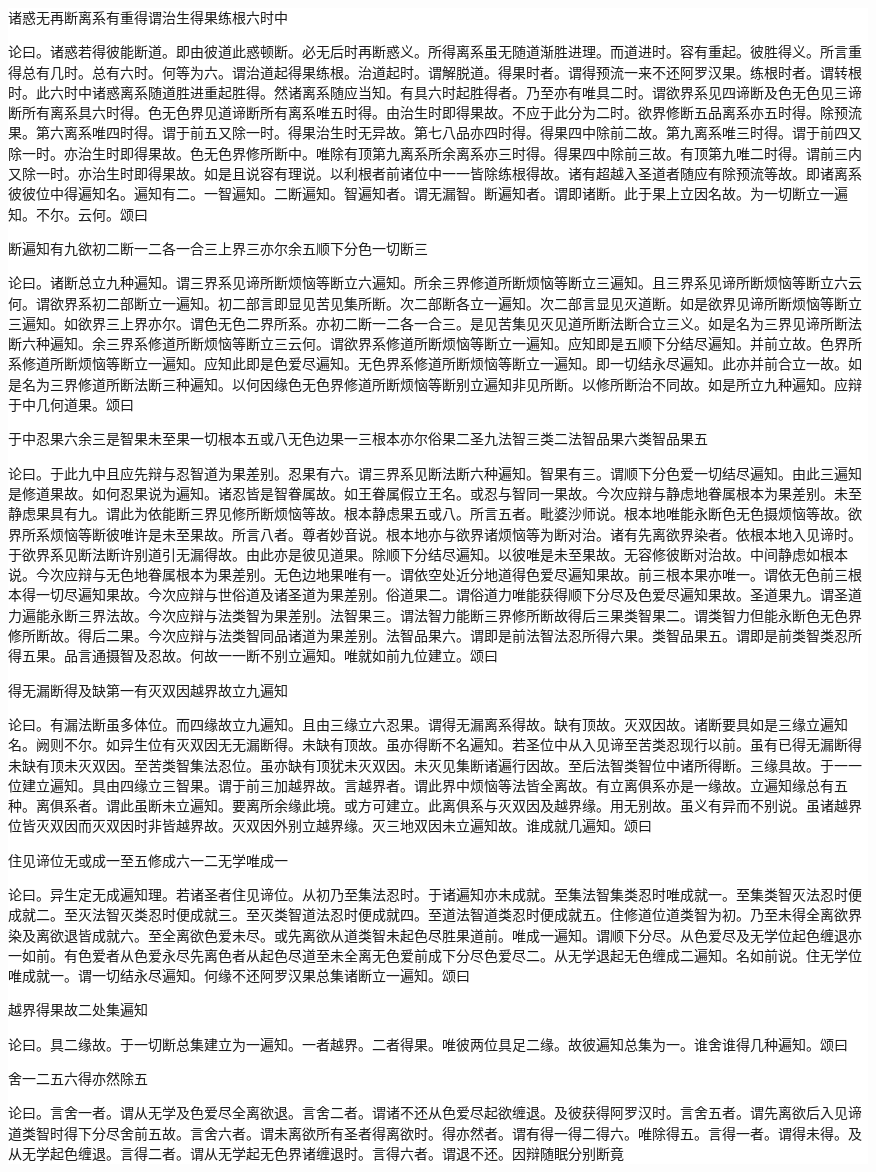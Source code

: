 诸惑无再断离系有重得谓治生得果练根六时中

论曰。诸惑若得彼能断道。即由彼道此惑顿断。必无后时再断惑义。所得离系虽无随道渐胜进理。而道进时。容有重起。彼胜得义。所言重得总有几时。总有六时。何等为六。谓治道起得果练根。治道起时。谓解脱道。得果时者。谓得预流一来不还阿罗汉果。练根时者。谓转根时。此六时中诸惑离系随道胜进重起胜得。然诸离系随应当知。有具六时起胜得者。乃至亦有唯具二时。谓欲界系见四谛断及色无色见三谛断所有离系具六时得。色无色界见道谛断所有离系唯五时得。由治生时即得果故。不应于此分为二时。欲界修断五品离系亦五时得。除预流果。第六离系唯四时得。谓于前五又除一时。得果治生时无异故。第七八品亦四时得。得果四中除前二故。第九离系唯三时得。谓于前四又除一时。亦治生时即得果故。色无色界修所断中。唯除有顶第九离系所余离系亦三时得。得果四中除前三故。有顶第九唯二时得。谓前三内又除一时。亦治生时即得果故。如是且说容有理说。以利根者前诸位中一一皆除练根得故。诸有超越入圣道者随应有除预流等故。即诸离系彼彼位中得遍知名。遍知有二。一智遍知。二断遍知。智遍知者。谓无漏智。断遍知者。谓即诸断。此于果上立因名故。为一切断立一遍知。不尔。云何。颂曰

断遍知有九欲初二断一二各一合三上界三亦尔余五顺下分色一切断三

论曰。诸断总立九种遍知。谓三界系见谛所断烦恼等断立六遍知。所余三界修道所断烦恼等断立三遍知。且三界系见谛所断烦恼等断立六云何。谓欲界系初二部断立一遍知。初二部言即显见苦见集所断。次二部断各立一遍知。次二部言显见灭道断。如是欲界见谛所断烦恼等断立三遍知。如欲界三上界亦尔。谓色无色二界所系。亦初二断一二各一合三。是见苦集见灭见道所断法断合立三义。如是名为三界见谛所断法断六种遍知。余三界系修道所断烦恼等断立三云何。谓欲界系修道所断烦恼等断立一遍知。应知即是五顺下分结尽遍知。并前立故。色界所系修道所断烦恼等断立一遍知。应知此即是色爱尽遍知。无色界系修道所断烦恼等断立一遍知。即一切结永尽遍知。此亦并前合立一故。如是名为三界修道所断法断三种遍知。以何因缘色无色界修道所断烦恼等断别立遍知非见所断。以修所断治不同故。如是所立九种遍知。应辩于中几何道果。颂曰

于中忍果六余三是智果未至果一切根本五或八无色边果一三根本亦尔俗果二圣九法智三类二法智品果六类智品果五

论曰。于此九中且应先辩与忍智道为果差别。忍果有六。谓三界系见断法断六种遍知。智果有三。谓顺下分色爱一切结尽遍知。由此三遍知是修道果故。如何忍果说为遍知。诸忍皆是智眷属故。如王眷属假立王名。或忍与智同一果故。今次应辩与静虑地眷属根本为果差别。未至静虑果具有九。谓此为依能断三界见修所断烦恼等故。根本静虑果五或八。所言五者。毗婆沙师说。根本地唯能永断色无色摄烦恼等故。欲界所系烦恼等断彼唯许是未至果故。所言八者。尊者妙音说。根本地亦与欲界诸烦恼等为断对治。诸有先离欲界染者。依根本地入见谛时。于欲界系见断法断许别道引无漏得故。由此亦是彼见道果。除顺下分结尽遍知。以彼唯是未至果故。无容修彼断对治故。中间静虑如根本说。今次应辩与无色地眷属根本为果差别。无色边地果唯有一。谓依空处近分地道得色爱尽遍知果故。前三根本果亦唯一。谓依无色前三根本得一切尽遍知果故。今次应辩与世俗道及诸圣道为果差别。俗道果二。谓俗道力唯能获得顺下分尽及色爱尽遍知果故。圣道果九。谓圣道力遍能永断三界法故。今次应辩与法类智为果差别。法智果三。谓法智力能断三界修所断故得后三果类智果二。谓类智力但能永断色无色界修所断故。得后二果。今次应辩与法类智同品诸道为果差别。法智品果六。谓即是前法智法忍所得六果。类智品果五。谓即是前类智类忍所得五果。品言通摄智及忍故。何故一一断不别立遍知。唯就如前九位建立。颂曰

得无漏断得及缺第一有灭双因越界故立九遍知

论曰。有漏法断虽多体位。而四缘故立九遍知。且由三缘立六忍果。谓得无漏离系得故。缺有顶故。灭双因故。诸断要具如是三缘立遍知名。阙则不尔。如异生位有灭双因无无漏断得。未缺有顶故。虽亦得断不名遍知。若圣位中从入见谛至苦类忍现行以前。虽有已得无漏断得未缺有顶未灭双因。至苦类智集法忍位。虽亦缺有顶犹未灭双因。未灭见集断诸遍行因故。至后法智类智位中诸所得断。三缘具故。于一一位建立遍知。具由四缘立三智果。谓于前三加越界故。言越界者。谓此界中烦恼等法皆全离故。有立离俱系亦是一缘故。立遍知缘总有五种。离俱系者。谓此虽断未立遍知。要离所余缘此境。或方可建立。此离俱系与灭双因及越界缘。用无别故。虽义有异而不别说。虽诸越界位皆灭双因而灭双因时非皆越界故。灭双因外别立越界缘。灭三地双因未立遍知故。谁成就几遍知。颂曰

住见谛位无或成一至五修成六一二无学唯成一

论曰。异生定无成遍知理。若诸圣者住见谛位。从初乃至集法忍时。于诸遍知亦未成就。至集法智集类忍时唯成就一。至集类智灭法忍时便成就二。至灭法智灭类忍时便成就三。至灭类智道法忍时便成就四。至道法智道类忍时便成就五。住修道位道类智为初。乃至未得全离欲界染及离欲退皆成就六。至全离欲色爱未尽。或先离欲从道类智未起色尽胜果道前。唯成一遍知。谓顺下分尽。从色爱尽及无学位起色缠退亦一如前。有色爱者从色爱永尽先离色者从起色尽道至未全离无色爱前成下分尽色爱尽二。从无学退起无色缠成二遍知。名如前说。住无学位唯成就一。谓一切结永尽遍知。何缘不还阿罗汉果总集诸断立一遍知。颂曰

越界得果故二处集遍知

论曰。具二缘故。于一切断总集建立为一遍知。一者越界。二者得果。唯彼两位具足二缘。故彼遍知总集为一。谁舍谁得几种遍知。颂曰

舍一二五六得亦然除五

论曰。言舍一者。谓从无学及色爱尽全离欲退。言舍二者。谓诸不还从色爱尽起欲缠退。及彼获得阿罗汉时。言舍五者。谓先离欲后入见谛道类智时得下分尽舍前五故。言舍六者。谓未离欲所有圣者得离欲时。得亦然者。谓有得一得二得六。唯除得五。言得一者。谓得未得。及从无学起色缠退。言得二者。谓从无学起无色界诸缠退时。言得六者。谓退不还。因辩随眠分别断竟
